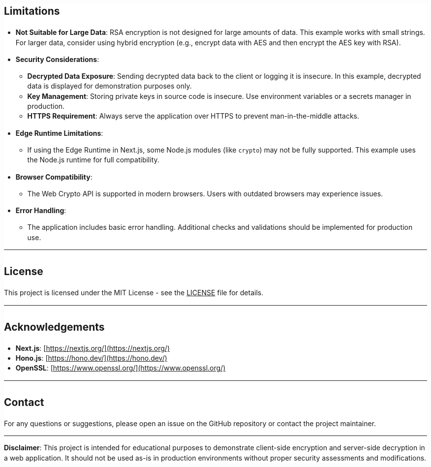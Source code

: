 ## Limitations

- **Not Suitable for Large Data**: RSA encryption is not designed for large amounts of data. This example works with small strings. For larger data, consider using hybrid encryption (e.g., encrypt data with AES and then encrypt the AES key with RSA).
- **Security Considerations**:

  - **Decrypted Data Exposure**: Sending decrypted data back to the client or logging it is insecure. In this example, decrypted data is displayed for demonstration purposes only.
  - **Key Management**: Storing private keys in source code is insecure. Use environment variables or a secrets manager in production.
  - **HTTPS Requirement**: Always serve the application over HTTPS to prevent man-in-the-middle attacks.

- **Edge Runtime Limitations**:

  - If using the Edge Runtime in Next.js, some Node.js modules (like `crypto`) may not be fully supported. This example uses the Node.js runtime for full compatibility.

- **Browser Compatibility**:

  - The Web Crypto API is supported in modern browsers. Users with outdated browsers may experience issues.

- **Error Handling**:

  - The application includes basic error handling. Additional checks and validations should be implemented for production use.

---

## License

This project is licensed under the MIT License - see the [LICENSE](LICENSE) file for details.

---

## Acknowledgements

- **Next.js**: [https://nextjs.org/](https://nextjs.org/)
- **Hono.js**: [https://hono.dev/](https://hono.dev/)
- **OpenSSL**: [https://www.openssl.org/](https://www.openssl.org/)

---

## Contact

For any questions or suggestions, please open an issue on the GitHub repository or contact the project maintainer.

---

**Disclaimer**: This project is intended for educational purposes to demonstrate client-side encryption and server-side decryption in a web application. It should not be used as-is in production environments without proper security assessments and modifications.